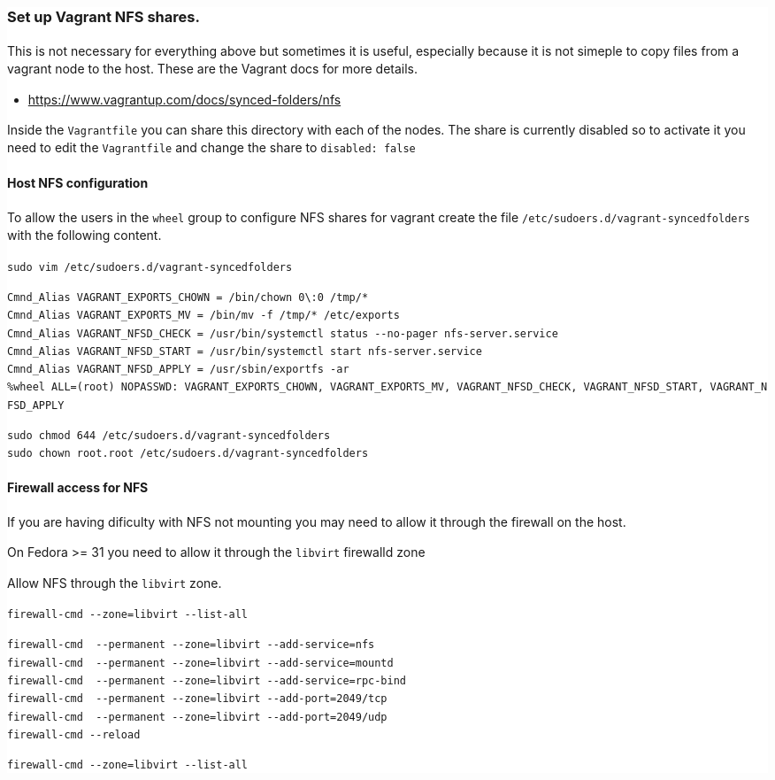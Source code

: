 ### Set up Vagrant NFS shares.

This is not necessary for everything above but sometimes it is useful,
especially because it is not simeple to copy files from a vagrant node to the
host. These are the Vagrant docs for more details.

- https://www.vagrantup.com/docs/synced-folders/nfs


Inside the `Vagrantfile` you can share this directory with each of the nodes.
The share is currently disabled so to activate it you need to edit the `Vagrantfile`
and change the share to `disabled: false`

#### Host NFS configuration

To allow the users in the `wheel` group to configure NFS shares for vagrant
create the file `/etc/sudoers.d/vagrant-syncedfolders` with the following
content.

```
sudo vim /etc/sudoers.d/vagrant-syncedfolders
```

```
Cmnd_Alias VAGRANT_EXPORTS_CHOWN = /bin/chown 0\:0 /tmp/*
Cmnd_Alias VAGRANT_EXPORTS_MV = /bin/mv -f /tmp/* /etc/exports
Cmnd_Alias VAGRANT_NFSD_CHECK = /usr/bin/systemctl status --no-pager nfs-server.service
Cmnd_Alias VAGRANT_NFSD_START = /usr/bin/systemctl start nfs-server.service
Cmnd_Alias VAGRANT_NFSD_APPLY = /usr/sbin/exportfs -ar
%wheel ALL=(root) NOPASSWD: VAGRANT_EXPORTS_CHOWN, VAGRANT_EXPORTS_MV, VAGRANT_NFSD_CHECK, VAGRANT_NFSD_START, VAGRANT_NFSD_APPLY
```

```
sudo chmod 644 /etc/sudoers.d/vagrant-syncedfolders
sudo chown root.root /etc/sudoers.d/vagrant-syncedfolders
```

#### Firewall access for NFS

If you are having dificulty with NFS not mounting you may need to allow it
through the firewall on the host.

On Fedora >= 31 you need to allow it through the `libvirt` firewalld zone

Allow NFS through the `libvirt` zone.
```
firewall-cmd --zone=libvirt --list-all
```
```
firewall-cmd  --permanent --zone=libvirt --add-service=nfs
firewall-cmd  --permanent --zone=libvirt --add-service=mountd
firewall-cmd  --permanent --zone=libvirt --add-service=rpc-bind
firewall-cmd  --permanent --zone=libvirt --add-port=2049/tcp
firewall-cmd  --permanent --zone=libvirt --add-port=2049/udp
firewall-cmd --reload
```
```
firewall-cmd --zone=libvirt --list-all
```






